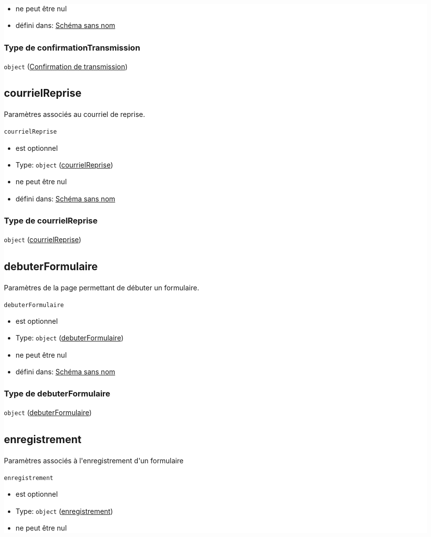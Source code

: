 *   ne peut être nul

*   défini dans: [Schéma sans nom](frw-definitions-confirmation-de-transmission.md "https://example.com/schemas/custom#/definitions/Config/properties/confirmationTransmission")

### Type de confirmationTransmission

`object` ([Confirmation de transmission](frw-definitions-confirmation-de-transmission.md))

## courrielReprise

Paramètres associés au courriel de reprise.

`courrielReprise`

*   est optionnel

*   Type: `object` ([courrielReprise](frw-definitions-courrielreprise.md))

*   ne peut être nul

*   défini dans: [Schéma sans nom](frw-definitions-courrielreprise.md "https://example.com/schemas/custom#/definitions/Config/properties/courrielReprise")

### Type de courrielReprise

`object` ([courrielReprise](frw-definitions-courrielreprise.md))

## debuterFormulaire

Paramètres de la page permettant de débuter un formulaire.

`debuterFormulaire`

*   est optionnel

*   Type: `object` ([debuterFormulaire](frw-definitions-debuterformulaire.md))

*   ne peut être nul

*   défini dans: [Schéma sans nom](frw-definitions-debuterformulaire.md "https://example.com/schemas/custom#/definitions/Config/properties/debuterFormulaire")

### Type de debuterFormulaire

`object` ([debuterFormulaire](frw-definitions-debuterformulaire.md))

## enregistrement

Paramètres associés à l'enregistrement d'un formulaire

`enregistrement`

*   est optionnel

*   Type: `object` ([enregistrement](frw-definitions-enregistrement.md))

*   ne peut être nul
